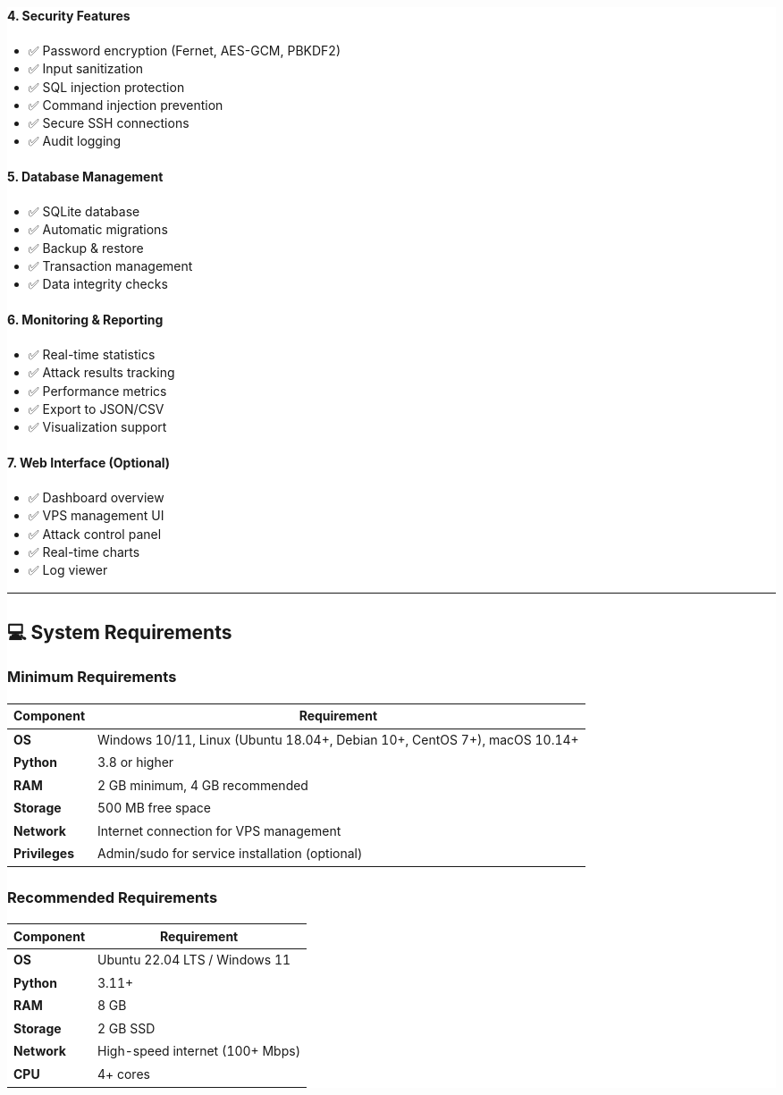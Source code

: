 #### 4. **Security Features**
- ✅ Password encryption (Fernet, AES-GCM, PBKDF2)
- ✅ Input sanitization
- ✅ SQL injection protection
- ✅ Command injection prevention
- ✅ Secure SSH connections
- ✅ Audit logging

#### 5. **Database Management**
- ✅ SQLite database
- ✅ Automatic migrations
- ✅ Backup & restore
- ✅ Transaction management
- ✅ Data integrity checks

#### 6. **Monitoring & Reporting**
- ✅ Real-time statistics
- ✅ Attack results tracking
- ✅ Performance metrics
- ✅ Export to JSON/CSV
- ✅ Visualization support

#### 7. **Web Interface** (Optional)
- ✅ Dashboard overview
- ✅ VPS management UI
- ✅ Attack control panel
- ✅ Real-time charts
- ✅ Log viewer

---

## 💻 System Requirements

### Minimum Requirements

| Component | Requirement |
|-----------|-------------|
| **OS** | Windows 10/11, Linux (Ubuntu 18.04+, Debian 10+, CentOS 7+), macOS 10.14+ |
| **Python** | 3.8 or higher |
| **RAM** | 2 GB minimum, 4 GB recommended |
| **Storage** | 500 MB free space |
| **Network** | Internet connection for VPS management |
| **Privileges** | Admin/sudo for service installation (optional) |

### Recommended Requirements

| Component | Requirement |
|-----------|-------------|
| **OS** | Ubuntu 22.04 LTS / Windows 11 |
| **Python** | 3.11+ |
| **RAM** | 8 GB |
| **Storage** | 2 GB SSD |
| **Network** | High-speed internet (100+ Mbps) |
| **CPU** | 4+ cores |

